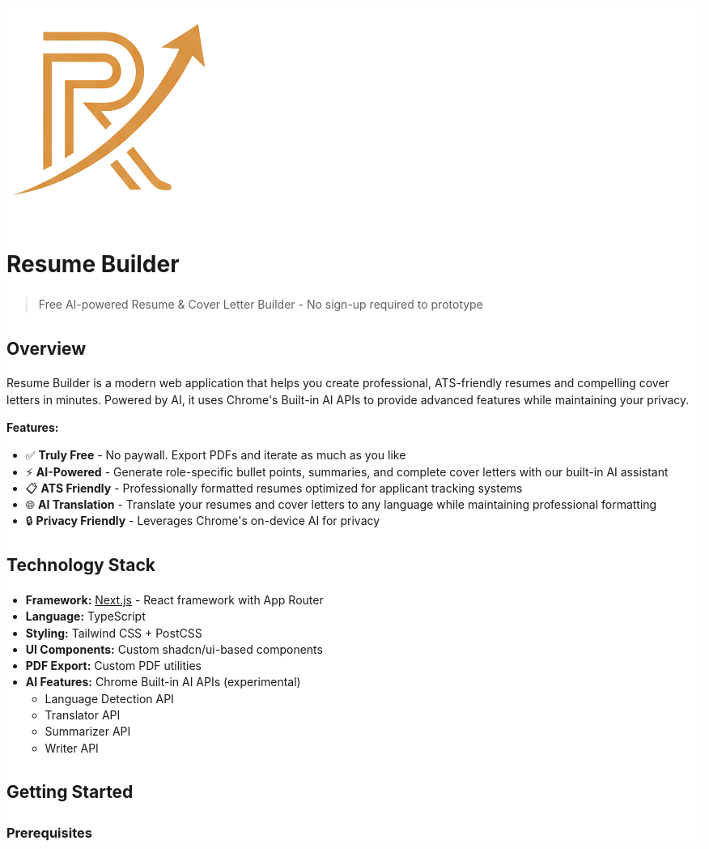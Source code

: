 ![Resume Builder](public/RESUME-BUILDER-LOGO.png)
# Resume Builder

> Free AI-powered Resume & Cover Letter Builder - No sign-up required to prototype

## Overview

Resume Builder is a modern web application that helps you create professional, ATS-friendly resumes and compelling cover letters in minutes. Powered by AI, it uses Chrome's Built-in AI APIs to provide advanced features while maintaining your privacy.

**Features:**
- ✅ **Truly Free** - No paywall. Export PDFs and iterate as much as you like
- ⚡ **AI-Powered** - Generate role-specific bullet points, summaries, and complete cover letters with our built-in AI assistant
- 📋 **ATS Friendly** - Professionally formatted resumes optimized for applicant tracking systems
- 🌐 **AI Translation** - Translate your resumes and cover letters to any language while maintaining professional formatting
- 🔒 **Privacy Friendly** - Leverages Chrome's on-device AI for privacy

## Technology Stack

- **Framework:** [Next.js](https://nextjs.org) - React framework with App Router
- **Language:** TypeScript
- **Styling:** Tailwind CSS + PostCSS
- **UI Components:** Custom shadcn/ui-based components
- **PDF Export:** Custom PDF utilities
- **AI Features:** Chrome Built-in AI APIs (experimental)
  - Language Detection API
  - Translator API
  - Summarizer API
  - Writer API

## Getting Started

### Prerequisites
